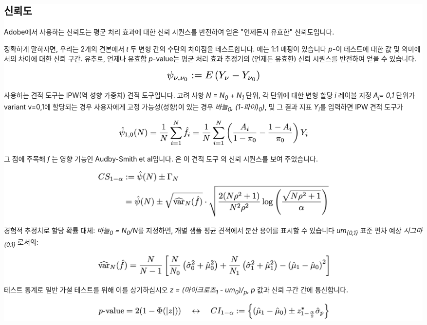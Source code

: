 
## 신뢰도

Adobe에서 사용하는 신뢰도는 평균 처리 효과에 대한 신뢰 시퀀스를 반전하여 얻은 &quot;언제든지 유효한&quot; 신뢰도입니다.

정확하게 말하자면, 우리는 2개의 견본에서 *t* 두 변형 간의 수단의 차이점을 테스트합니다. 에는 1:1 매핑이 있습니다 *p*-이 테스트에 대한 값 및 의미에서의 차이에 대한 신뢰 구간. 유추로, 언제나 유효함 *p*-value는 평균 처리 효과 추정기의 (언제든 유효한) 신뢰 시퀀스를 반전하여 얻을 수 있습니다.
<p style="text-align:center;"><img width="22%" src="img/ate_definition.png" alt="지표 평균"></p>

사용하는 견적 도구는 IPW(역 성향 가중치) 견적 도구입니다. 고려 사항 *N = N<sub>0</sub>* + *N<sub>1</sub>* 단위, 각 단위에 대한 변형 할당 $i$ 레이블 지정 *A<sub>i</sub>= 0,1* 단위가 variant ν=0,1에 할당되는 경우 사용자에게 고정 가능성(성향)이 있는 경우 *바늘<sub>0</sub>, (1-파이)<sub>0</sub>)*, 및 그 결과 지표 *Y<sub>i</sub>*&#x200B;를 입력하면 IPW 견적 도구가
<p style="text-align:center;"><img width="45%" src="img/ipw_definition.png" alt="지표 평균"></p>

그 점에 주목해 *f* 는 영향 기능인 Audby-Smith et al입니다. 은 이 견적 도구 의 신뢰 시퀀스를 보여 주었습니다.
<p style="text-align:center;"><img width="55%" src="img/cs_ate_definition1.png" alt="지표 평균"></p>

경험적 추정치로 할당 확률 대체: *바늘<sub>0</sub> = N<sub>0</sub>/N*&#x200B;를 지정하면, 개별 샘플 평균 견적에서 분산 용어를 표시할 수 있습니다  *um<sub>{0,1}</sub>* 표준 편차 예상  *시그마<sub>{0,1}</sub>* 로서의:

<p style="text-align:center;"><img width="55%" src="img/cs_ate_var.png" alt="지표 평균"></p>


테스트 통계로 일반 가설 테스트를 위해 이를 상기하십시오 *z = (마이크로초<sub>1</sub> - um<sub>0</sub>)/<sub>p</sub>*, $p$ 값과 신뢰 구간 간에 통신합니다.

<p style="text-align:center;"><img width="55%" src="img/pvalue_ci_correspondence.png" alt="지표 평균"></p>

